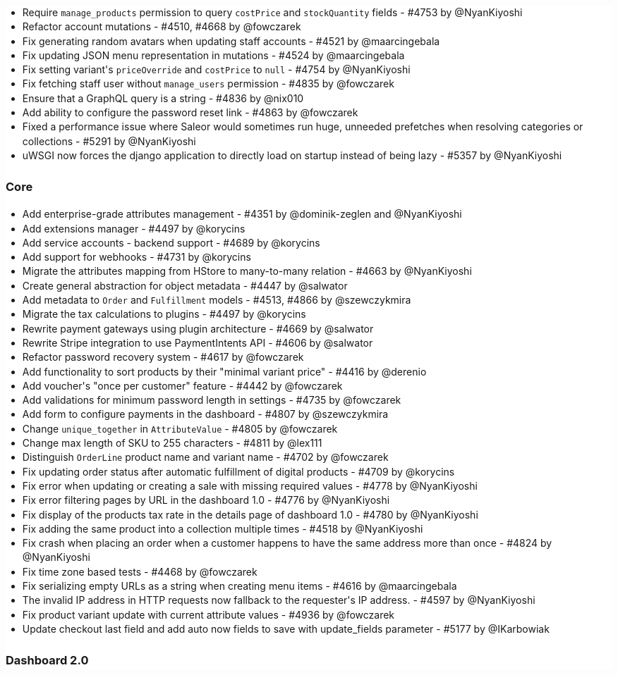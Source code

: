 - Require `manage_products` permission to query `costPrice` and `stockQuantity` fields - #4753 by @NyanKiyoshi
- Refactor account mutations - #4510, #4668 by @fowczarek
- Fix generating random avatars when updating staff accounts - #4521 by @maarcingebala
- Fix updating JSON menu representation in mutations - #4524 by @maarcingebala
- Fix setting variant's `priceOverride` and `costPrice` to `null` - #4754 by @NyanKiyoshi
- Fix fetching staff user without `manage_users` permission - #4835 by @fowczarek
- Ensure that a GraphQL query is a string - #4836 by @nix010
- Add ability to configure the password reset link - #4863 by @fowczarek
- Fixed a performance issue where Saleor would sometimes run huge, unneeded prefetches when resolving categories or collections - #5291 by @NyanKiyoshi
- uWSGI now forces the django application to directly load on startup instead of being lazy - #5357 by @NyanKiyoshi

### Core

- Add enterprise-grade attributes management - #4351 by @dominik-zeglen and @NyanKiyoshi
- Add extensions manager - #4497 by @korycins
- Add service accounts - backend support - #4689 by @korycins
- Add support for webhooks - #4731 by @korycins
- Migrate the attributes mapping from HStore to many-to-many relation - #4663 by @NyanKiyoshi
- Create general abstraction for object metadata - #4447 by @salwator
- Add metadata to `Order` and `Fulfillment` models - #4513, #4866 by @szewczykmira
- Migrate the tax calculations to plugins - #4497 by @korycins
- Rewrite payment gateways using plugin architecture - #4669 by @salwator
- Rewrite Stripe integration to use PaymentIntents API - #4606 by @salwator
- Refactor password recovery system - #4617 by @fowczarek
- Add functionality to sort products by their "minimal variant price" - #4416 by @derenio
- Add voucher's "once per customer" feature - #4442 by @fowczarek
- Add validations for minimum password length in settings - #4735 by @fowczarek
- Add form to configure payments in the dashboard - #4807 by @szewczykmira
- Change `unique_together` in `AttributeValue` - #4805 by @fowczarek
- Change max length of SKU to 255 characters - #4811 by @lex111
- Distinguish `OrderLine` product name and variant name - #4702 by @fowczarek
- Fix updating order status after automatic fulfillment of digital products - #4709 by @korycins
- Fix error when updating or creating a sale with missing required values - #4778 by @NyanKiyoshi
- Fix error filtering pages by URL in the dashboard 1.0 - #4776 by @NyanKiyoshi
- Fix display of the products tax rate in the details page of dashboard 1.0 - #4780 by @NyanKiyoshi
- Fix adding the same product into a collection multiple times - #4518 by @NyanKiyoshi
- Fix crash when placing an order when a customer happens to have the same address more than once - #4824 by @NyanKiyoshi
- Fix time zone based tests - #4468 by @fowczarek
- Fix serializing empty URLs as a string when creating menu items - #4616 by @maarcingebala
- The invalid IP address in HTTP requests now fallback to the requester's IP address. - #4597 by @NyanKiyoshi
- Fix product variant update with current attribute values - #4936 by @fowczarek
- Update checkout last field and add auto now fields to save with update_fields parameter - #5177 by @IKarbowiak

### Dashboard 2.0
